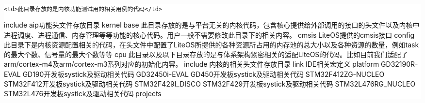 	<td>此目录存放的是内核功能测试用的相关用例的代码</td>
</tr>
<tr>
	<td></td>
	<td>include</td>
	<td>aip功能头文件存放目录</td>
</tr>
<tr>
	<td>kernel</td>
	<td>base</td>
	<td>此目录存放的是与平台无关的内核代码，包含核心提供给外部调用的接口的头文件以及内核中进程调度、进程通信、内存管理等等功能的核心代码。用户一般不需要修改此目录下的相关内容。</td>
</tr>
<tr>
	<td></td>
	<td>cmsis</td>
	<td>LiteOS提供的cmsis接口</td>
</tr>
<tr>
	<td></td>
	<td>config</td>
	<td>此目录下是内核资源配置相关的代码，在头文件中配置了LiteOS所提供的各种资源所占用的内存池的总大小以及各种资源的数量，例如task的最大个数、信号量的最大个数等等</td>
</tr>
<tr>
	<td></td>
	<td>cpu</td>
	<td>此目录以及以下目录存放的是与体系架构紧密相关的适配LiteOS的代码。比如目前我们适配了arm/cortex-m4及arm/cortex-m3系列对应的初始化内容。</td>
</tr>
<tr>
	<td></td>
	<td>include</td>
	<td>内核的相关头文件存放目录</td>
</tr>
<tr>
	<td></td>
	<td>link</td>
	<td>IDE相关宏定义</td>
</tr>
<tr>
	<td>platform</td>
	<td>GD32190R-EVAL</td>
	<td>GD190开发板systick及驱动相关代码</td>
</tr>
<tr>
	<td></td>
	<td>GD32450i-EVAL</td>
	<td>GD450开发板systick及驱动相关代码</td>
</tr>
<tr>
	<td></td>
	<td>STM32F412ZG-NUCLEO</td>
	<td>STM32F412开发板systick及驱动相关代码</td>
</tr>
<tr>
	<td></td>
	<td>STM32F429I_DISCO</td>
	<td>STM32F429开发板systick及驱动相关代码</td>
</tr>
<tr>
	<td></td>
	<td>STM32L476RG_NUCLEO</td>
	<td>STM32L476开发板systick及驱动相关代码</td>
</tr>
<tr>
	<td>projects</td>